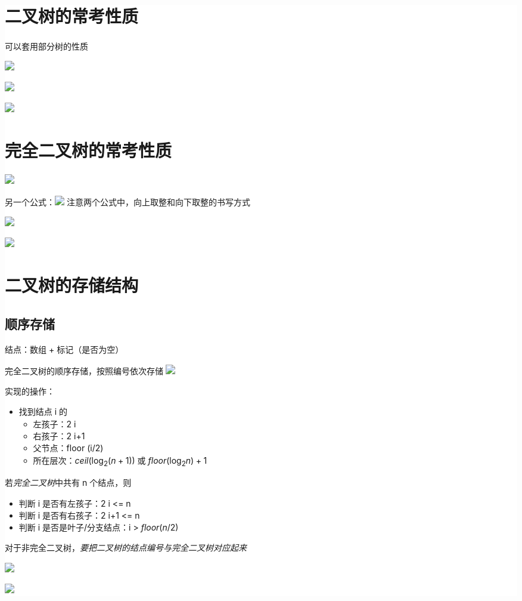 # 二叉树的常考性质

可以套用部分树的性质

![](img/Pasted%20image%2020231225153002.png)

![](img/Pasted%20image%2020231225153038.png)

![](img/Pasted%20image%2020231225153045.png)

# 完全二叉树的常考性质

![](img/Pasted%20image%2020231225153210.png)

另一个公式：![](img/Pasted%20image%2020231225153242.png)
注意两个公式中，向上取整和向下取整的书写方式

![](img/Pasted%20image%2020231225153315.png)

![](img/Pasted%20image%2020231225153531.png)

# 二叉树的存储结构

## 顺序存储

结点：数组 + 标记（是否为空）

完全二叉树的顺序存储，按照编号依次存储
![](img/Pasted%20image%2020231225154432.png)

实现的操作：
- 找到结点 i 的
	- 左孩子：2 i
	- 右孩子：2 i+1
	- 父节点：floor (i/2)
	- 所在层次：$ceil(\log_2(n+1))$ 或 $floor(\log_2n)+1$

若*完全二叉树*中共有 n 个结点，则
- 判断 i 是否有左孩子：2 i <= n
- 判断 i 是否有右孩子：2 i+1 <= n
- 判断 i 是否是叶子/分支结点：i > $floor(n/2)$

对于非完全二叉树，*要把二叉树的结点编号与完全二叉树对应起来*

![](img/Pasted%20image%2020231225155006.png)

![](img/Pasted%20image%2020231225155206.png)
